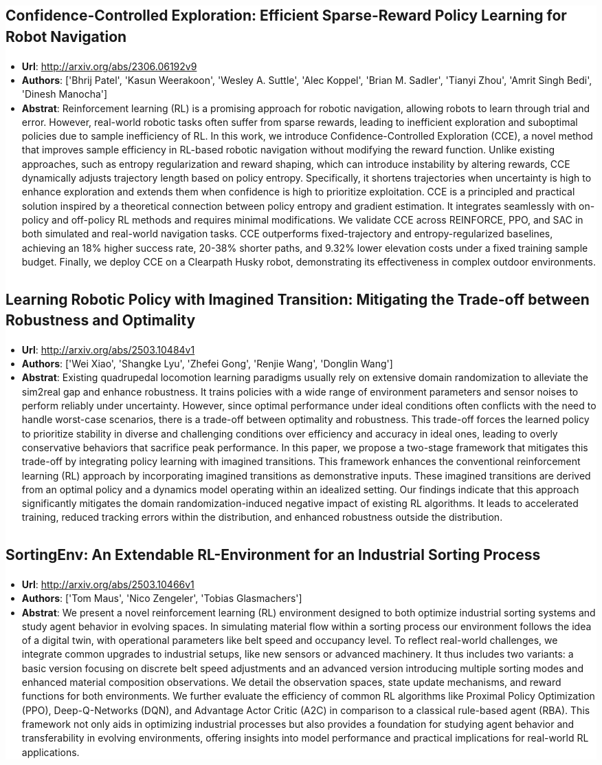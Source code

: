 ## Confidence-Controlled Exploration: Efficient Sparse-Reward Policy Learning for Robot Navigation
- **Url**: http://arxiv.org/abs/2306.06192v9
- **Authors**: ['Bhrij Patel', 'Kasun Weerakoon', 'Wesley A. Suttle', 'Alec Koppel', 'Brian M. Sadler', 'Tianyi Zhou', 'Amrit Singh Bedi', 'Dinesh Manocha']
- **Abstrat**: Reinforcement learning (RL) is a promising approach for robotic navigation, allowing robots to learn through trial and error. However, real-world robotic tasks often suffer from sparse rewards, leading to inefficient exploration and suboptimal policies due to sample inefficiency of RL. In this work, we introduce Confidence-Controlled Exploration (CCE), a novel method that improves sample efficiency in RL-based robotic navigation without modifying the reward function. Unlike existing approaches, such as entropy regularization and reward shaping, which can introduce instability by altering rewards, CCE dynamically adjusts trajectory length based on policy entropy. Specifically, it shortens trajectories when uncertainty is high to enhance exploration and extends them when confidence is high to prioritize exploitation. CCE is a principled and practical solution inspired by a theoretical connection between policy entropy and gradient estimation. It integrates seamlessly with on-policy and off-policy RL methods and requires minimal modifications. We validate CCE across REINFORCE, PPO, and SAC in both simulated and real-world navigation tasks. CCE outperforms fixed-trajectory and entropy-regularized baselines, achieving an 18\% higher success rate, 20-38\% shorter paths, and 9.32\% lower elevation costs under a fixed training sample budget. Finally, we deploy CCE on a Clearpath Husky robot, demonstrating its effectiveness in complex outdoor environments.





## Learning Robotic Policy with Imagined Transition: Mitigating the Trade-off between Robustness and Optimality
- **Url**: http://arxiv.org/abs/2503.10484v1
- **Authors**: ['Wei Xiao', 'Shangke Lyu', 'Zhefei Gong', 'Renjie Wang', 'Donglin Wang']
- **Abstrat**: Existing quadrupedal locomotion learning paradigms usually rely on extensive domain randomization to alleviate the sim2real gap and enhance robustness. It trains policies with a wide range of environment parameters and sensor noises to perform reliably under uncertainty. However, since optimal performance under ideal conditions often conflicts with the need to handle worst-case scenarios, there is a trade-off between optimality and robustness. This trade-off forces the learned policy to prioritize stability in diverse and challenging conditions over efficiency and accuracy in ideal ones, leading to overly conservative behaviors that sacrifice peak performance. In this paper, we propose a two-stage framework that mitigates this trade-off by integrating policy learning with imagined transitions. This framework enhances the conventional reinforcement learning (RL) approach by incorporating imagined transitions as demonstrative inputs. These imagined transitions are derived from an optimal policy and a dynamics model operating within an idealized setting. Our findings indicate that this approach significantly mitigates the domain randomization-induced negative impact of existing RL algorithms. It leads to accelerated training, reduced tracking errors within the distribution, and enhanced robustness outside the distribution.





## SortingEnv: An Extendable RL-Environment for an Industrial Sorting Process
- **Url**: http://arxiv.org/abs/2503.10466v1
- **Authors**: ['Tom Maus', 'Nico Zengeler', 'Tobias Glasmachers']
- **Abstrat**: We present a novel reinforcement learning (RL) environment designed to both optimize industrial sorting systems and study agent behavior in evolving spaces. In simulating material flow within a sorting process our environment follows the idea of a digital twin, with operational parameters like belt speed and occupancy level. To reflect real-world challenges, we integrate common upgrades to industrial setups, like new sensors or advanced machinery. It thus includes two variants: a basic version focusing on discrete belt speed adjustments and an advanced version introducing multiple sorting modes and enhanced material composition observations. We detail the observation spaces, state update mechanisms, and reward functions for both environments. We further evaluate the efficiency of common RL algorithms like Proximal Policy Optimization (PPO), Deep-Q-Networks (DQN), and Advantage Actor Critic (A2C) in comparison to a classical rule-based agent (RBA). This framework not only aids in optimizing industrial processes but also provides a foundation for studying agent behavior and transferability in evolving environments, offering insights into model performance and practical implications for real-world RL applications.